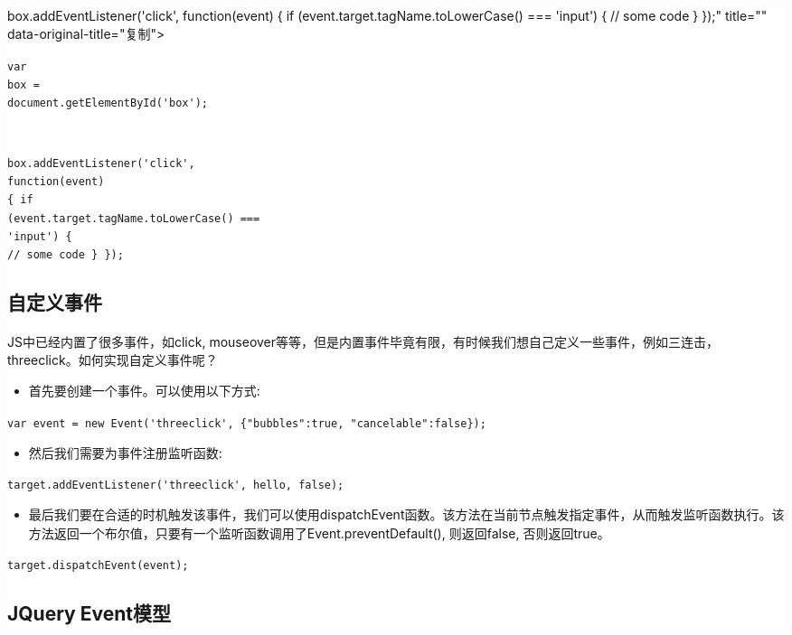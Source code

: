 box.addEventListener('click', function(event) {
  if (event.target.tagName.toLowerCase() === 'input') {
    // some code
  }
});" title="" data-original-title="复制"></span>
      <span type="button" class="saveToNote code-tool" data-toggle="tooltip" data-placement="top" title="" data-original-title="放进笔记"></span>
      </div>
      </div><pre class="hljs javascript"><code><span class="hljs-keyword">var</span> box = <span class="hljs-built_in">document</span>.getElementById(<span class="hljs-string">'box'</span>);

box.addEventListener(<span class="hljs-string">'click'</span>, <span class="hljs-function"><span class="hljs-keyword">function</span>(<span class="hljs-params">event</span>) </span>{
  <span class="hljs-keyword">if</span> (event.target.tagName.toLowerCase() === <span class="hljs-string">'input'</span>) {
    <span class="hljs-comment">// some code</span>
  }
});</code></pre>
<h2 id="articleHeader10">自定义事件</h2>
<p>JS中已经内置了很多事件，如click, mouseover等等，但是内置事件毕竟有限，有时候我们想自己定义一些事件，例如三连击，threeclick。如何实现自定义事件呢？</p>
<ul><li><p>首先要创建一个事件。可以使用以下方式:</p></li></ul>
<div class="widget-codetool" style="display:none;">
      <div class="widget-codetool--inner">
      <span class="selectCode code-tool" data-toggle="tooltip" data-placement="top" title="" data-original-title="全选"></span>
      <span type="button" class="copyCode code-tool" data-toggle="tooltip" data-placement="top" data-clipboard-text="var event = new Event('threeclick', {&quot;bubbles&quot;:true, &quot;cancelable&quot;:false});" title="" data-original-title="复制"></span>
      <span type="button" class="saveToNote code-tool" data-toggle="tooltip" data-placement="top" title="" data-original-title="放进笔记"></span>
      </div>
      </div><pre class="hljs cs"><code style="word-break: break-word; white-space: initial;"><span class="hljs-keyword">var</span> <span class="hljs-keyword">event</span> = <span class="hljs-keyword">new</span> Event(<span class="hljs-string">'threeclick'</span>, {<span class="hljs-string">"bubbles"</span>:<span class="hljs-literal">true</span>, <span class="hljs-string">"cancelable"</span>:<span class="hljs-literal">false</span>});</code></pre>
<ul><li><p>然后我们需要为事件注册监听函数:</p></li></ul>
<div class="widget-codetool" style="display:none;">
      <div class="widget-codetool--inner">
      <span class="selectCode code-tool" data-toggle="tooltip" data-placement="top" title="" data-original-title="全选"></span>
      <span type="button" class="copyCode code-tool" data-toggle="tooltip" data-placement="top" data-clipboard-text="target.addEventListener('threeclick', hello, false);" title="" data-original-title="复制"></span>
      <span type="button" class="saveToNote code-tool" data-toggle="tooltip" data-placement="top" title="" data-original-title="放进笔记"></span>
      </div>
      </div><pre class="hljs aspectj"><code style="word-break: break-word; white-space: initial;"><span class="hljs-keyword">target</span>.addEventListener(<span class="hljs-string">'threeclick'</span>, hello, <span class="hljs-keyword">false</span>);</code></pre>
<ul><li><p>最后我们要在合适的时机触发该事件，我们可以使用dispatchEvent函数。该方法在当前节点触发指定事件，从而触发监听函数执行。该方法返回一个布尔值，只要有一个监听函数调用了Event.preventDefault(), 则返回false, 否则返回true。</p></li></ul>
<div class="widget-codetool" style="display:none;">
      <div class="widget-codetool--inner">
      <span class="selectCode code-tool" data-toggle="tooltip" data-placement="top" title="" data-original-title="全选"></span>
      <span type="button" class="copyCode code-tool" data-toggle="tooltip" data-placement="top" data-clipboard-text="target.dispatchEvent(event);" title="" data-original-title="复制"></span>
      <span type="button" class="saveToNote code-tool" data-toggle="tooltip" data-placement="top" title="" data-original-title="放进笔记"></span>
      </div>
      </div><pre class="hljs abnf"><code style="word-break: break-word; white-space: initial;">target.dispatchEvent(event)<span class="hljs-comment">;</span></code></pre>
<h2 id="articleHeader11">JQuery Event模型</h2>